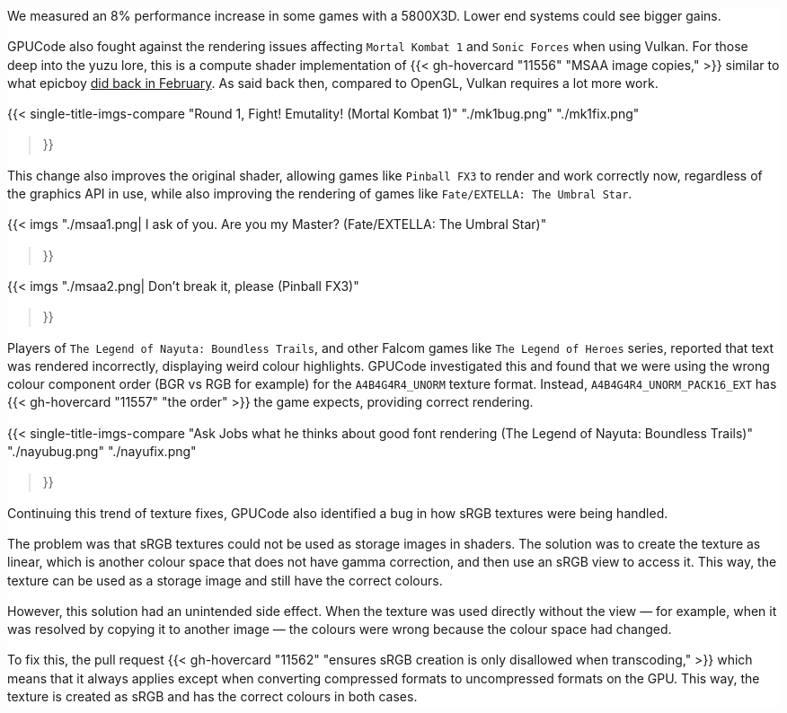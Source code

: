 We measured an 8% performance increase in some games with a 5800X3D. 
Lower end systems could see bigger gains.

GPUCode also fought against the rendering issues affecting `Mortal Kombat 1` and `Sonic Forces` when using Vulkan.
For those deep into the yuzu lore, this is a compute shader implementation of {{< gh-hovercard "11556" "MSAA image copies," >}} similar to what epicboy [did back in February](https://yuzu-emu.org/entry/yuzu-progress-report-feb-2023/#other-gpu-and-video-changes).
As said back then, compared to OpenGL, Vulkan requires a lot more work.

{{< single-title-imgs-compare
	"Round 1, Fight! Emutality! (Mortal Kombat 1)"
	"./mk1bug.png"
	"./mk1fix.png"
>}}

This change also improves the original shader, allowing games like `Pinball FX3` to render and work correctly now, regardless of the graphics API in use, while also improving the rendering of games like `Fate/EXTELLA: The Umbral Star`.

{{< imgs
	"./msaa1.png| I ask of you. Are you my Master? (Fate/EXTELLA: The Umbral Star)"
  >}}

{{< imgs
	"./msaa2.png| Don’t break it, please (Pinball FX3)"
  >}}

Players of `The Legend of Nayuta: Boundless Trails`, and other Falcom games like `The Legend of Heroes` series, reported that text was rendered incorrectly, displaying weird colour highlights.
GPUCode investigated this and found that we were using the wrong colour component order (BGR vs RGB for example) for the `A4B4G4R4_UNORM` texture format.
Instead, `A4B4G4R4_UNORM_PACK16_EXT` has {{< gh-hovercard "11557" "the order" >}} the game expects, providing correct rendering.

{{< single-title-imgs-compare
	"Ask Jobs what he thinks about good font rendering (The Legend of Nayuta: Boundless Trails)"
	"./nayubug.png"
	"./nayufix.png"
>}}

Continuing this trend of texture fixes, GPUCode also identified a bug in how sRGB textures were being handled.

The problem was that sRGB textures could not be used as storage images in shaders. 
The solution was to create the texture as linear, which is another colour space that does not have gamma correction, and then use an sRGB view to access it. 
This way, the texture can be used as a storage image and still have the correct colours.

However, this solution had an unintended side effect. 
When the texture was used directly without the view — for example, when it was resolved by copying it to another image — the colours were wrong because the colour space had changed. 

To fix this, the pull request {{< gh-hovercard "11562" "ensures sRGB creation is only disallowed when transcoding," >}} which means that it always applies except when converting compressed formats to uncompressed formats on the GPU.
This way, the texture is created as sRGB and has the correct colours in both cases.

